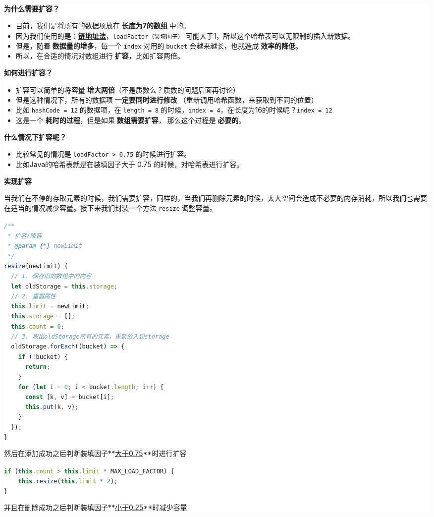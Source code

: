 **为什么需要扩容？**

- 目前，我们是将所有的数据项放在 **长度为7的数组** 中的。
- 因为我们使用的是：**<u>链地址法</u>**，`loadFactor（装填因子）` 可能大于1，所以这个哈希表可以无限制的插入新数据。
- 但是，随着 **数据量的增多**，每一个 `index` 对用的 `bucket` 会越来越长，也就造成 **效率的降低**。
- 所以，在合适的情况对数组进行 **扩容**，比如扩容两倍。

**如何进行扩容？**

- 扩容可以简单的将容量 **增大两倍**（不是质数么？质数的问题后面再讨论）
- 但是这种情况下，所有的数据项 **一定要同时进行修改** （重新调用哈希函数，来获取到不同的位置）
- 比如 `hashCode = 12` 的数据项，在 `length = 8` 的时候，`index = 4`，在长度为16的时候呢？`index = 12`
- 这是一个 **耗时的过程**，但是如果 **数组需要扩容**， 那么这个过程是 **必要的**。

**什么情况下扩容呢？**

- 比较常见的情况是 `loadFactor > 0.75` 的时候进行扩容。
- 比如Java的哈希表就是在装填因子大于 0.75 的时候，对哈希表进行扩容。

**实现扩容**

当我们在不停的存取元素的时候，我们需要扩容，同样的，当我们再删除元素的时候，太大空间会造成不必要的内存消耗，所以我们也需要在适当的情况减少容量。接下来我们封装一个方法 `resize` 调整容量。

```js
/**
 * 扩容/降容
 * @param {*} newLimit
 */
resize(newLimit) {
  // 1. 保存旧的数组中的内容
  let oldStorage = this.storage;
  // 2. 重置属性
  this.limit = newLimit;
  this.storage = [];
  this.count = 0;
  // 3. 取出oldStorage所有的元素，重新放入到storage
  oldStorage.forEach((bucket) => {
    if (!bucket) {
      return;
    }
    for (let i = 0; i < bucket.length; i++) {
      const [k, v] = bucket[i];
      this.put(k, v);
    }
  });
}
```

然后在添加成功之后判断装填因子**<u>大于0.75</u>**时进行扩容

```js
if (this.count > this.limit * MAX_LOAD_FACTOR) {
	this.resize(this.limit * 2);
}
```

并且在删除成功之后判断装填因子**<u>小于0.25</u>**时减少容量
